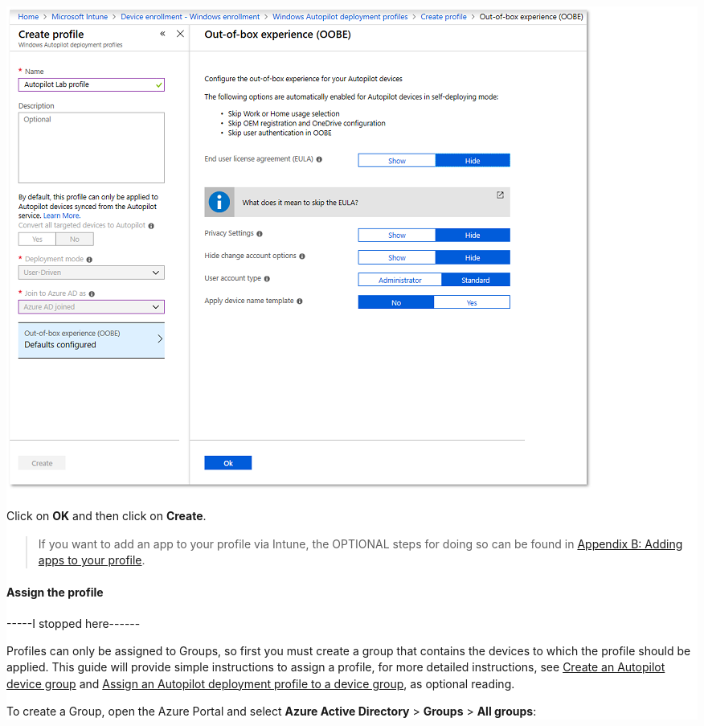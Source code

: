 ![Deployment profile](images/profile.png)

Click on **OK** and then click on **Create**.

>If you want to add an app to your profile via Intune, the OPTIONAL steps for doing so can be found in [Appendix B: Adding apps to your profile](#appendix-b-adding-apps-to-your-profile).

#### Assign the profile

-----I stopped here------

Profiles can only be assigned to Groups, so first you must create a group that contains the devices to which the profile should be applied. This guide will provide simple instructions to assign a profile, for more detailed instructions, see [Create an Autopilot device group](https://docs.microsoft.com/intune/enrollment-autopilot#create-an-autopilot-device-group) and [Assign an Autopilot deployment profile to a device group](https://docs.microsoft.com/en-us/intune/enrollment-autopilot#assign-an-autopilot-deployment-profile-to-a-device-group), as optional reading.

To create a Group, open the Azure Portal and select **Azure Active Directory** > **Groups** > **All groups**:
